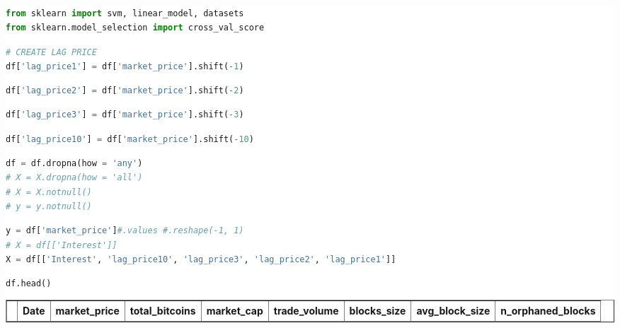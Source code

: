 
```python
from sklearn import svm, linear_model, datasets
from sklearn.model_selection import cross_val_score
```


```python
# CREATE LAG PRICE
df['lag_price1'] = df['market_price'].shift(-1)
```


```python
df['lag_price2'] = df['market_price'].shift(-2)
```


```python
df['lag_price3'] = df['market_price'].shift(-3)
```


```python
df['lag_price10'] = df['market_price'].shift(-10)
```


```python
df = df.dropna(how = 'any')
# X = X.dropna(how = 'all')
# X = X.notnull()
# y = y.notnull()
```


```python
y = df['market_price']#.values #.reshape(-1, 1)
# X = df[['Interest']]
X = df[['Interest', 'lag_price10', 'lag_price3', 'lag_price2', 'lag_price1']]
```


```python
df.head()
```




<div>
<style>
    .dataframe thead tr:only-child th {
        text-align: right;
    }

    .dataframe thead th {
        text-align: left;
    }

    .dataframe tbody tr th {
        vertical-align: top;
    }
</style>
<table border="1" class="dataframe">
  <thead>
    <tr style="text-align: right;">
      <th></th>
      <th>Date</th>
      <th>market_price</th>
      <th>total_bitcoins</th>
      <th>market_cap</th>
      <th>trade_volume</th>
      <th>blocks_size</th>
      <th>avg_block_size</th>
      <th>n_orphaned_blocks</th>